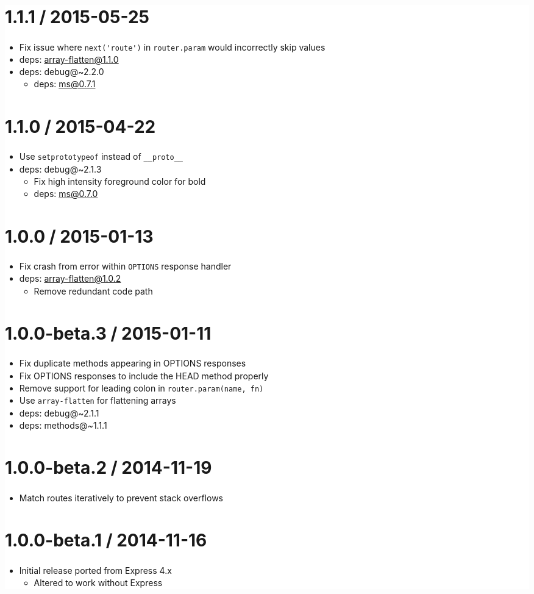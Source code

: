1.1.1 / 2015-05-25
==================

* Fix issue where `next('route')` in `router.param` would incorrectly skip values
* deps: array-flatten@1.1.0
* deps: debug@~2.2.0
  * deps: ms@0.7.1

1.1.0 / 2015-04-22
==================

* Use `setprototypeof` instead of `__proto__`
* deps: debug@~2.1.3
  * Fix high intensity foreground color for bold
  * deps: ms@0.7.0

1.0.0 / 2015-01-13
==================

* Fix crash from error within `OPTIONS` response handler
* deps: array-flatten@1.0.2
  * Remove redundant code path

1.0.0-beta.3 / 2015-01-11
=========================

* Fix duplicate methods appearing in OPTIONS responses
* Fix OPTIONS responses to include the HEAD method properly
* Remove support for leading colon in `router.param(name, fn)`
* Use `array-flatten` for flattening arrays
* deps: debug@~2.1.1
* deps: methods@~1.1.1

1.0.0-beta.2 / 2014-11-19
=========================

* Match routes iteratively to prevent stack overflows

1.0.0-beta.1 / 2014-11-16
=========================

* Initial release ported from Express 4.x
  * Altered to work without Express

